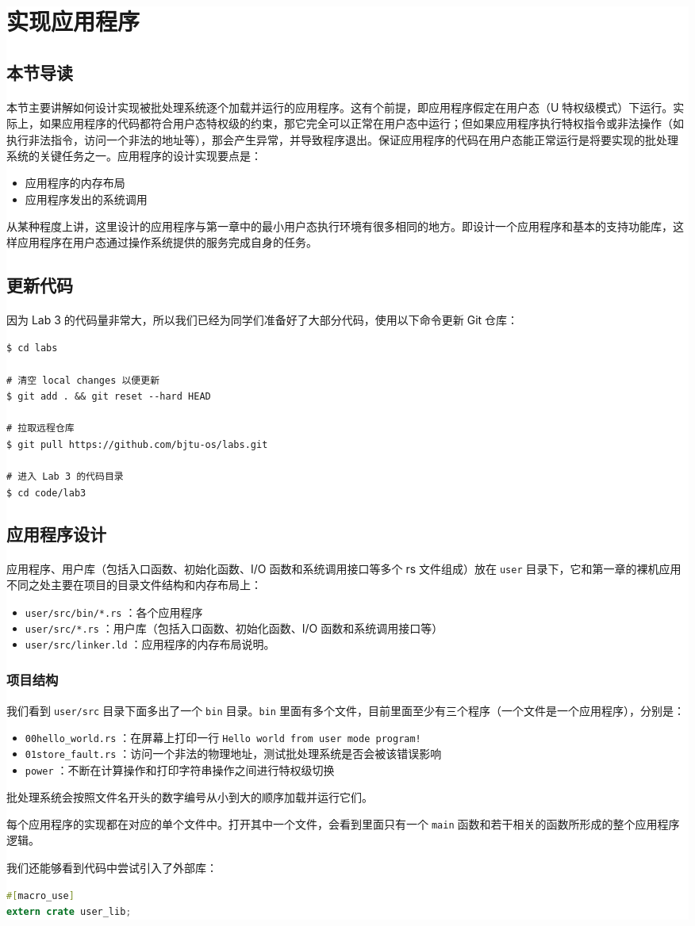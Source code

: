 # 实现应用程序

## 本节导读

本节主要讲解如何设计实现被批处理系统逐个加载并运行的应用程序。这有个前提，即应用程序假定在用户态（U 特权级模式）下运行。实际上，如果应用程序的代码都符合用户态特权级的约束，那它完全可以正常在用户态中运行；但如果应用程序执行特权指令或非法操作（如执行非法指令，访问一个非法的地址等），那会产生异常，并导致程序退出。保证应用程序的代码在用户态能正常运行是将要实现的批处理系统的关键任务之一。应用程序的设计实现要点是：

- 应用程序的内存布局
- 应用程序发出的系统调用

从某种程度上讲，这里设计的应用程序与第一章中的最小用户态执行环境有很多相同的地方。即设计一个应用程序和基本的支持功能库，这样应用程序在用户态通过操作系统提供的服务完成自身的任务。

## 更新代码

因为 Lab 3 的代码量非常大，所以我们已经为同学们准备好了大部分代码，使用以下命令更新 Git 仓库：

```shell
$ cd labs

# 清空 local changes 以便更新
$ git add . && git reset --hard HEAD

# 拉取远程仓库
$ git pull https://github.com/bjtu-os/labs.git

# 进入 Lab 3 的代码目录
$ cd code/lab3
```

## 应用程序设计

应用程序、用户库（包括入口函数、初始化函数、I/O 函数和系统调用接口等多个 rs 文件组成）放在  `user` 目录下，它和第一章的裸机应用不同之处主要在项目的目录文件结构和内存布局上：

- `user/src/bin/*.rs` ：各个应用程序
- `user/src/*.rs` ：用户库（包括入口函数、初始化函数、I/O 函数和系统调用接口等）
- `user/src/linker.ld` ：应用程序的内存布局说明。

### 项目结构

我们看到 `user/src` 目录下面多出了一个 `bin` 目录。`bin` 里面有多个文件，目前里面至少有三个程序（一个文件是一个应用程序），分别是：

- `00hello_world.rs` ：在屏幕上打印一行 `Hello world from user mode program!`
- `01store_fault.rs` ：访问一个非法的物理地址，测试批处理系统是否会被该错误影响
- `power` ：不断在计算操作和打印字符串操作之间进行特权级切换

批处理系统会按照文件名开头的数字编号从小到大的顺序加载并运行它们。

每个应用程序的实现都在对应的单个文件中。打开其中一个文件，会看到里面只有一个 `main` 函数和若干相关的函数所形成的整个应用程序逻辑。

我们还能够看到代码中尝试引入了外部库：

```rust
#[macro_use]
extern crate user_lib;
```
